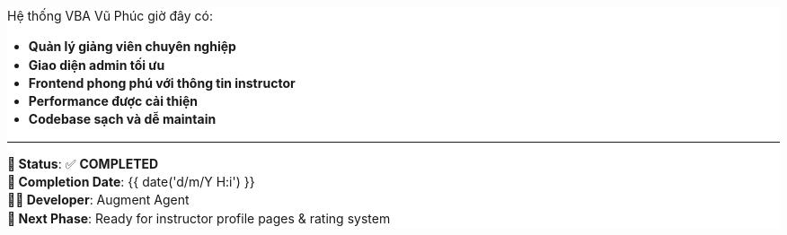 Hệ thống VBA Vũ Phúc giờ đây có:
- **Quản lý giảng viên chuyên nghiệp**
- **Giao diện admin tối ưu**
- **Frontend phong phú với thông tin instructor**
- **Performance được cải thiện**
- **Codebase sạch và dễ maintain**

---

**🎯 Status**: ✅ **COMPLETED**  
**📅 Completion Date**: {{ date('d/m/Y H:i') }}  
**👨‍💻 Developer**: Augment Agent  
**🔄 Next Phase**: Ready for instructor profile pages & rating system
